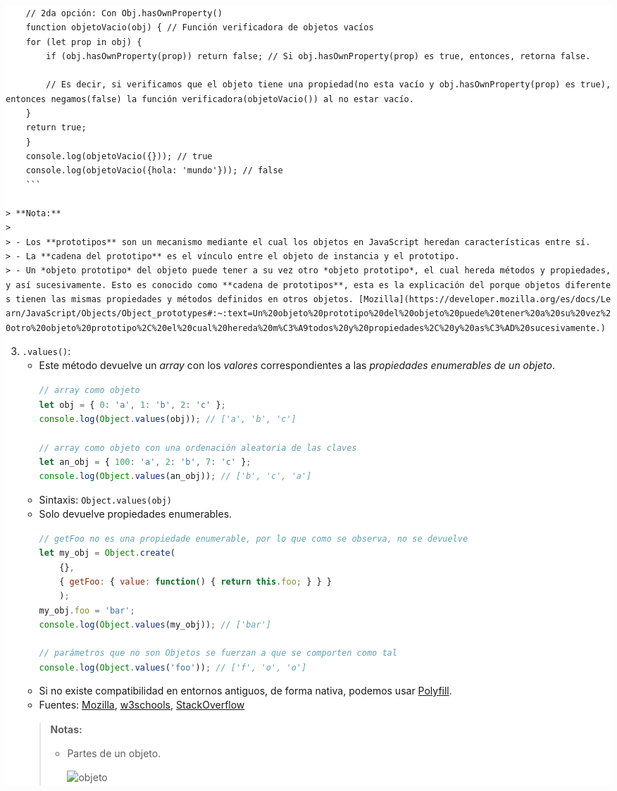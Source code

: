        // 2da opción: Con Obj.hasOwnProperty()
        function objetoVacio(obj) { // Función verificadora de objetos vacíos
        for (let prop in obj) {
            if (obj.hasOwnProperty(prop)) return false; // Si obj.hasOwnProperty(prop) es true, entonces, retorna false.
            
            // Es decir, si verificamos que el objeto tiene una propiedad(no esta vacío y obj.hasOwnProperty(prop) es true), entonces negamos(false) la función verificadora(objetoVacio()) al no estar vacío.
        }
        return true;
        }
        console.log(objetoVacio({})); // true
        console.log(objetoVacio({hola: 'mundo'})); // false
        ```

    > **Nota:**
    >
    > - Los **prototipos** son un mecanismo mediante el cual los objetos en JavaScript heredan características entre sí.
    > - La **cadena del prototipo** es el vínculo entre el objeto de instancia y el prototipo.
    > - Un *objeto prototipo* del objeto puede tener a su vez otro *objeto prototipo*, el cual hereda métodos y propiedades, y así sucesivamente. Esto es conocido como **cadena de prototipos**, esta es la explicación del porque objetos diferentes tienen las mismas propiedades y métodos definidos en otros objetos. [Mozilla](https://developer.mozilla.org/es/docs/Learn/JavaScript/Objects/Object_prototypes#:~:text=Un%20objeto%20prototipo%20del%20objeto%20puede%20tener%20a%20su%20vez%20otro%20objeto%20prototipo%2C%20el%20cual%20hereda%20m%C3%A9todos%20y%20propiedades%2C%20y%20as%C3%AD%20sucesivamente.)

3. `.values()`:
    - Este método devuelve un *array* con los *valores* correspondientes a las *propiedades enumerables de un objeto*.
        ```javascript
        // array como objeto
        let obj = { 0: 'a', 1: 'b', 2: 'c' };
        console.log(Object.values(obj)); // ['a', 'b', 'c']

        // array como objeto con una ordenación aleatoria de las claves
        let an_obj = { 100: 'a', 2: 'b', 7: 'c' };
        console.log(Object.values(an_obj)); // ['b', 'c', 'a']
        ```
    - Sintaxis: 
        `Object.values(obj)`
    - Solo devuelve propiedades enumerables.
        ```javascript
        // getFoo no es una propiedade enumerable, por lo que como se observa, no se devuelve
        let my_obj = Object.create(
            {}, 
            { getFoo: { value: function() { return this.foo; } } }
            );
        my_obj.foo = 'bar';
        console.log(Object.values(my_obj)); // ['bar']

        // parámetros que no son Objetos se fuerzan a que se comporten como tal
        console.log(Object.values('foo')); // ['f', 'o', 'o']
        ```
    - Si no existe compatibilidad en entornos antiguos, de forma nativa, podemos usar [Polyfill](https://github.com/tc39/proposal-object-values-entries).
    - Fuentes: [Mozilla](https://developer.mozilla.org/es/docs/web/javascript/reference/global_objects/object/values), [w3schools](https://www.w3schools.com/js/js_object_definition.asp), [StackOverflow](https://es.stackoverflow.com/questions/102738/c%C3%B3mo-comprobar-un-objeto-vac%C3%ADo-javascript)
    > **Notas:**
    >
    > - Partes de un objeto. 
    >
    >   ![objeto](https://www.wextensible.com/temas/javascript-objetos/ejemplos/propiedades.png)
    >